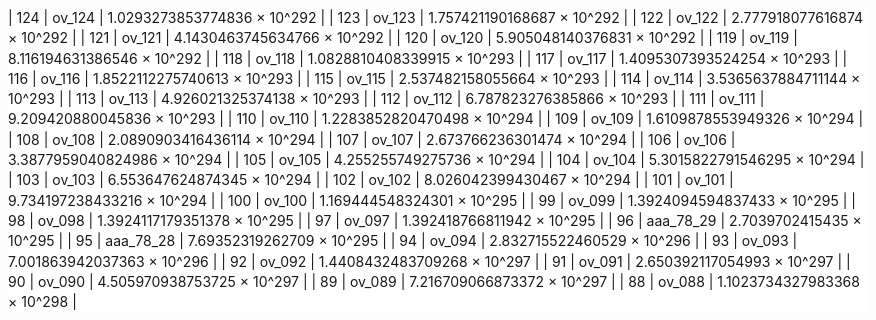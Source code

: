 | 124 | ov_124 | 1.0293273853774836 × 10^292 |
| 123 | ov_123 | 1.757421190168687 × 10^292 |
| 122 | ov_122 | 2.777918077616874 × 10^292 |
| 121 | ov_121 | 4.1430463745634766 × 10^292 |
| 120 | ov_120 | 5.905048140376831 × 10^292 |
| 119 | ov_119 | 8.116194631386546 × 10^292 |
| 118 | ov_118 | 1.0828810408339915 × 10^293 |
| 117 | ov_117 | 1.4095307393524254 × 10^293 |
| 116 | ov_116 | 1.8522112275740613 × 10^293 |
| 115 | ov_115 | 2.537482158055664 × 10^293 |
| 114 | ov_114 | 3.5365637884711144 × 10^293 |
| 113 | ov_113 | 4.926021325374138 × 10^293 |
| 112 | ov_112 | 6.787823276385866 × 10^293 |
| 111 | ov_111 | 9.209420880045836 × 10^293 |
| 110 | ov_110 | 1.2283852820470498 × 10^294 |
| 109 | ov_109 | 1.6109878553949326 × 10^294 |
| 108 | ov_108 | 2.0890903416436114 × 10^294 |
| 107 | ov_107 | 2.673766236301474 × 10^294 |
| 106 | ov_106 | 3.3877959040824986 × 10^294 |
| 105 | ov_105 | 4.255255749275736 × 10^294 |
| 104 | ov_104 | 5.3015822791546295 × 10^294 |
| 103 | ov_103 | 6.553647624874345 × 10^294 |
| 102 | ov_102 | 8.026042399430467 × 10^294 |
| 101 | ov_101 | 9.734197238433216 × 10^294 |
| 100 | ov_100 | 1.169444548324301 × 10^295 |
| 99 | ov_099 | 1.3924094594837433 × 10^295 |
| 98 | ov_098 | 1.3924117179351378 × 10^295 |
| 97 | ov_097 | 1.392418766811942 × 10^295 |
| 96 | aaa_78_29 | 2.7039702415435 × 10^295 |
| 95 | aaa_78_28 | 7.69352319262709 × 10^295 |
| 94 | ov_094 | 2.832715522460529 × 10^296 |
| 93 | ov_093 | 7.001863942037363 × 10^296 |
| 92 | ov_092 | 1.4408432483709268 × 10^297 |
| 91 | ov_091 | 2.650392117054993 × 10^297 |
| 90 | ov_090 | 4.505970938753725 × 10^297 |
| 89 | ov_089 | 7.216709066873372 × 10^297 |
| 88 | ov_088 | 1.1023734327983368 × 10^298 |